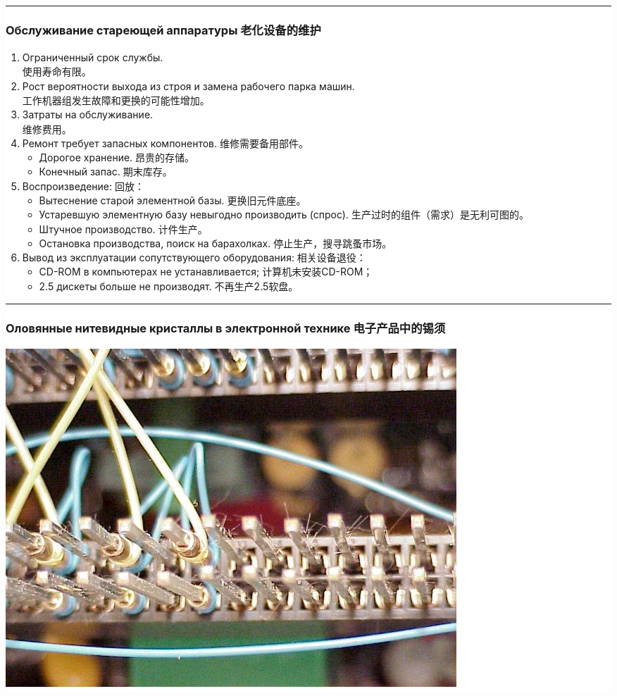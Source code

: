 </div></div>

----

### Обслуживание стареющей аппаратуры 老化设备的维护

1. Ограниченный срок службы.  
   使用寿命有限。
2. Рост вероятности выхода из строя и замена рабочего парка машин.  
   工作机器组发生故障和更换的可能性增加。
3. Затраты на обслуживание.  
   维修费用。
4. Ремонт требует запасных компонентов.
   维修需要备用部件。
    - Дорогое хранение. 昂贵的存储。
    - Конечный запас. 期末库存。
5. Воспроизведение: 回放：
    - Вытеснение старой элементной базы. 更换旧元件底座。
    - Устаревшую элементную базу невыгодно производить (спрос). 生产过时的组件（需求）是无利可图的。
    - Штучное производство. 计件生产。
    - Остановка производства, поиск на барахолках. 停止生产，搜寻跳蚤市场。
6. Вывод из эксплуатации сопутствующего оборудования: 相关设备退役：
    - CD-ROM в компьютерах не устанавливается; 计算机未安装CD-ROM；
    - 2.5 дискеты больше не производят. 不再生产2.5软盘。

----

### Оловянные нитевидные кристаллы в электронной технике 电子产品中的锡须

<div class="row"><div class="col">

![](../fig/whisker-1.jpg)
